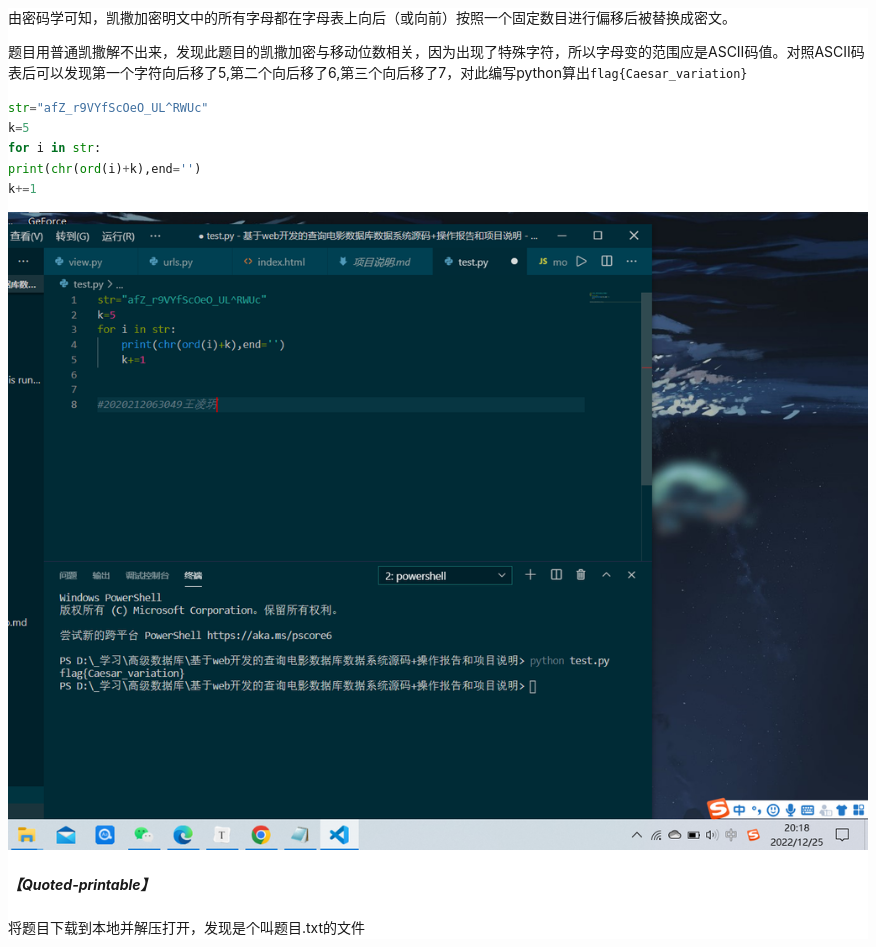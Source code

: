 由密码学可知，凯撒加密明文中的所有字母都在字母表上向后（或向前）按照一个固定数目进行偏移后被替换成密文。

题目用普通凯撒解不出来，发现此题目的凯撒加密与移动位数相关，因为出现了特殊字符，所以字母变的范围应是ASCII码值。对照ASCII码表后可以发现第一个字符向后移了5,第二个向后移了6,第三个向后移了7，对此编写python算出`flag{Caesar_variation}`

```python
str="afZ_r9VYfScOeO_UL^RWUc"
k=5
for i in str:
print(chr(ord(i)+k),end='')
k+=1
```

![crypto-kaisa-flag](img/crypto-kaisa-flag.png)



##### 【Quoted-printable】

将题目下载到本地并解压打开，发现是个叫题目.txt的文件
